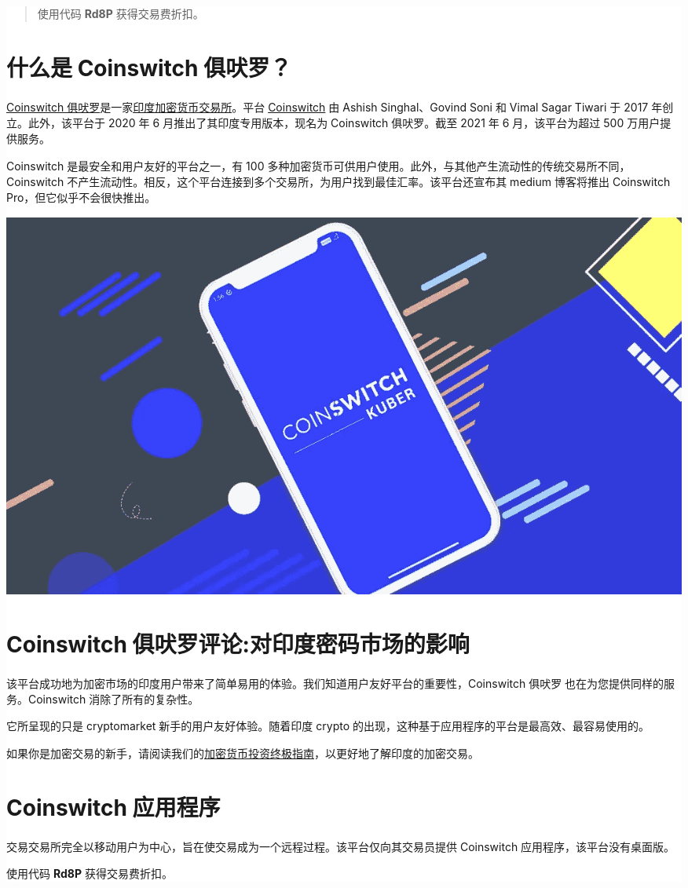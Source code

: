> 使用代码 **Rd8P** 获得交易费折扣。

# 什么是 Coinswitch 俱吠罗？

[Coinswitch 俱吠罗](https://blog.coincodecap.com/go/coinswitch)是一家[印度加密货币交易所](https://blog.coincodecap.com/bitcoin-exchange-in-india)。平台 [Coinswitch](https://blog.coincodecap.com/go/coinswitch) 由 Ashish Singhal、Govind Soni 和 Vimal Sagar Tiwari 于 2017 年创立。此外，该平台于 2020 年 6 月推出了其印度专用版本，现名为 Coinswitch 俱吠罗。截至 2021 年 6 月，该平台为超过 500 万用户提供服务。

Coinswitch 是最安全和用户友好的平台之一，有 100 多种加密货币可供用户使用。此外，与其他产生流动性的传统交易所不同，Coinswitch 不产生流动性。相反，这个平台连接到多个交易所，为用户找到最佳汇率。该平台还宣布其 medium 博客将推出 Coinswitch Pro，但它似乎不会很快推出。

![](img/902fce1d6da047c4f41ef5411fa1c7bd.png)

# Coinswitch 俱吠罗评论:对印度密码市场的影响

该平台成功地为加密市场的印度用户带来了简单易用的体验。我们知道用户友好平台的重要性，Coinswitch 俱吠罗 也在为您提供同样的服务。Coinswitch 消除了所有的复杂性。

它所呈现的只是 cryptomarket 新手的用户友好体验。随着印度 crypto 的出现，这种基于应用程序的平台是最高效、最容易使用的。

如果你是加密交易的新手，请阅读我们的[加密货币投资终极指南](https://blog.coincodecap.com/crypto-investing-guide)，以更好地了解印度的加密交易。

# Coinswitch 应用程序

交易交易所完全以移动用户为中心，旨在使交易成为一个远程过程。该平台仅向其交易员提供 Coinswitch 应用程序，该平台没有桌面版。

使用代码 **Rd8P** 获得交易费折扣。
